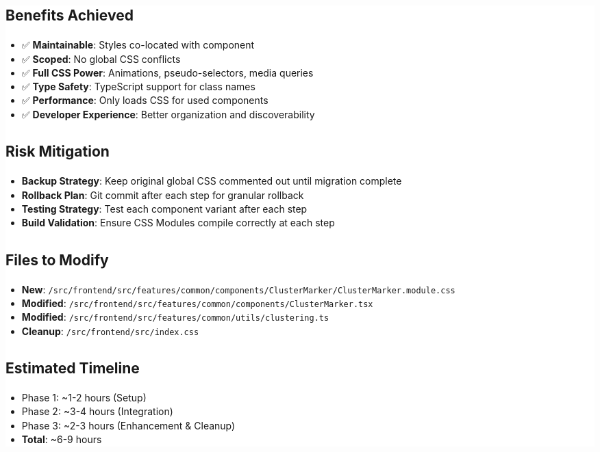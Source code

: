## Benefits Achieved
- ✅ **Maintainable**: Styles co-located with component
- ✅ **Scoped**: No global CSS conflicts
- ✅ **Full CSS Power**: Animations, pseudo-selectors, media queries
- ✅ **Type Safety**: TypeScript support for class names
- ✅ **Performance**: Only loads CSS for used components
- ✅ **Developer Experience**: Better organization and discoverability

## Risk Mitigation
- **Backup Strategy**: Keep original global CSS commented out until migration complete
- **Rollback Plan**: Git commit after each step for granular rollback
- **Testing Strategy**: Test each component variant after each step
- **Build Validation**: Ensure CSS Modules compile correctly at each step

## Files to Modify
- **New**: `/src/frontend/src/features/common/components/ClusterMarker/ClusterMarker.module.css`
- **Modified**: `/src/frontend/src/features/common/components/ClusterMarker.tsx` 
- **Modified**: `/src/frontend/src/features/common/utils/clustering.ts`
- **Cleanup**: `/src/frontend/src/index.css`

## Estimated Timeline
- Phase 1: ~1-2 hours (Setup)
- Phase 2: ~3-4 hours (Integration)  
- Phase 3: ~2-3 hours (Enhancement & Cleanup)
- **Total**: ~6-9 hours
